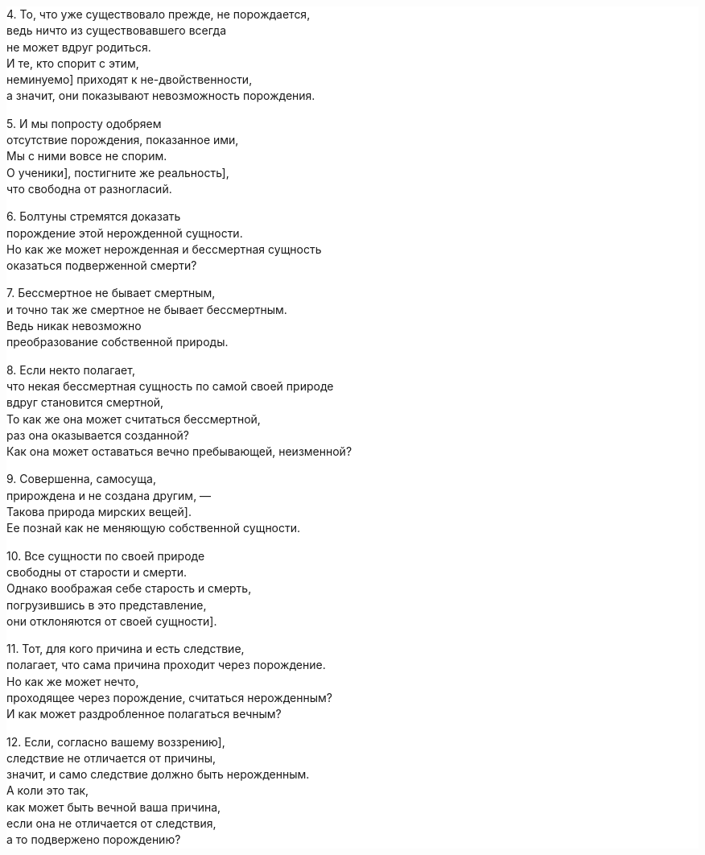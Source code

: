 4\. То, что уже существовало прежде, не порождается,  
ведь ничто из существовавшего всегда   
не может вдруг родиться.   
И те, кто спорит с этим,  
неминуемо\] приходят к не-двойственности,   
а значит, они показывают невозможность порождения. 

5\. И мы попросту одобряем  
отсутствие порождения, показанное ими,   
Мы с ними вовсе не спорим.  
О ученики\], постигните же реальность\],   
что свободна от разногласий. 

6\. Болтуны стремятся доказать  
порождение этой нерожденной сущности.   
Но как же может нерожденная и бессмертная сущность   
оказаться подверженной смерти? 

7\. Бессмертное не бывает смертным,  
и точно так же смертное не бывает бессмертным.   
Ведь никак невозможно  
преобразование собственной природы. 

8\. Если некто полагает,  
что некая бессмертная сущность по самой своей природе   
вдруг становится смертной,   
То как же она может считаться бессмертной,   
раз она оказывается созданной?   
Как она может оставаться вечно пребывающей, неизменной? 

9\. Совершенна, самосуща,  
прирождена и не создана другим, —   
Такова природа мирских вещей\].   
Ее познай как не меняющую собственной сущности. 

10\. Все сущности по своей природе  
свободны от старости и смерти.   
Однако воображая себе старость и смерть,   
погрузившись в это представление,   
они отклоняются от своей сущности\]. 

11\. Тот, для кого причина и есть следствие,   
полагает, что сама причина проходит через порождение.   
Но как же может нечто,  
проходящее через порождение, считаться нерожденным?   
И как может раздробленное полагаться вечным? 

12\. Если, согласно вашему воззрению\],  
следствие не отличается от причины,   
значит, и само следствие должно быть нерожденным.   
А коли это так,  
как может быть вечной ваша причина,   
если она не отличается от следствия,   
а то подвержено порождению? 
